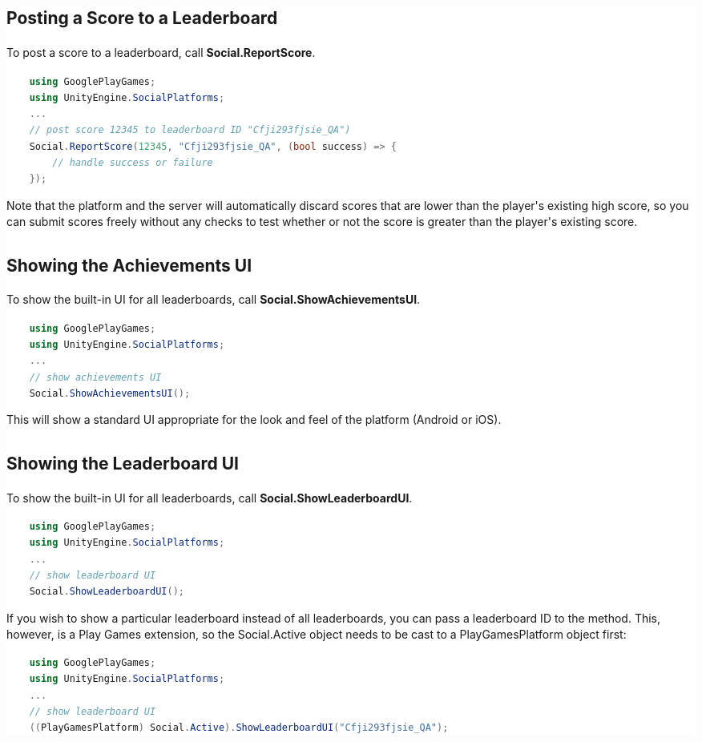 ## Posting a Score to a Leaderboard

To post a score to a leaderboard, call **Social.ReportScore**.

```csharp
    using GooglePlayGames;
    using UnityEngine.SocialPlatforms;
    ...
    // post score 12345 to leaderboard ID "Cfji293fjsie_QA")
    Social.ReportScore(12345, "Cfji293fjsie_QA", (bool success) => {
        // handle success or failure
    });
```

Note that the platform and the server will automatically discard scores that are 
lower than the player's existing high score, so you can submit scores freely 
without any checks to test whether or not the score is greater than the player's 
existing score.

## Showing the Achievements UI

To show the built-in UI for all leaderboards, call 
**Social.ShowAchievementsUI**.

```csharp
    using GooglePlayGames;
    using UnityEngine.SocialPlatforms;
    ...
    // show achievements UI
    Social.ShowAchievementsUI();
```

This will show a standard UI appropriate for the look and feel of the platform 
(Android or iOS).

## Showing the Leaderboard UI

To show the built-in UI for all leaderboards, call **Social.ShowLeaderboardUI**.

```csharp
    using GooglePlayGames;
    using UnityEngine.SocialPlatforms;
    ...
    // show leaderboard UI
    Social.ShowLeaderboardUI();
```

If you wish to show a particular leaderboard instead of all leaderboards, you 
can pass a leaderboard ID to the method. This, however, is a Play Games 
extension, so the Social.Active object needs to be cast to a PlayGamesPlatform 
object first:

```csharp
    using GooglePlayGames;
    using UnityEngine.SocialPlatforms;
    ...
    // show leaderboard UI
    ((PlayGamesPlatform) Social.Active).ShowLeaderboardUI("Cfji293fjsie_QA");
```
